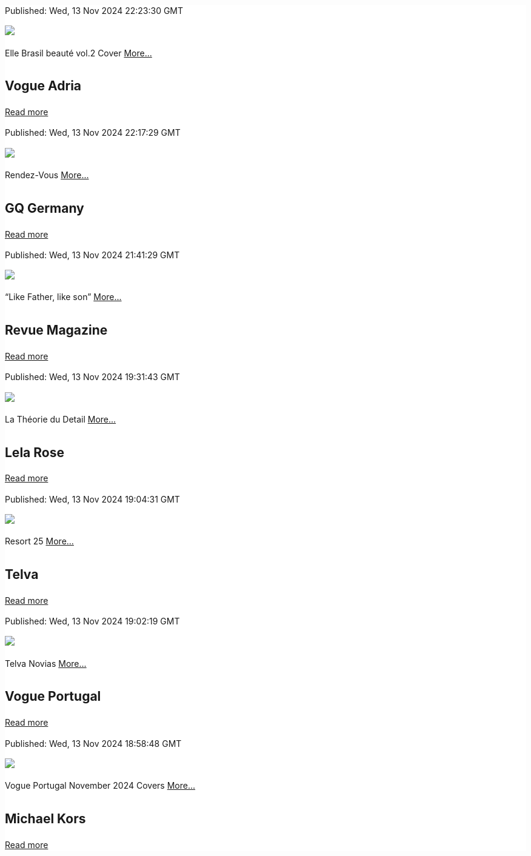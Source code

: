Published: Wed, 13 Nov 2024 22:23:30 GMT

<p><img src="https://i.mdel.net/i/db/2024/11/2383111/2383111-800w.jpg" /></p>Elle Brasil beauté vol.2 Cover <a href="https://models.com/work/elle-brasil-elle-brasil-beaut-vol2-cover" title="Elle Brasil beauté vol.2 Cover">More...</a>

## Vogue Adria
[Read more](https://models.com/work/vogue-adria-rendez-vous)

Published: Wed, 13 Nov 2024 22:17:29 GMT

<p><img src="https://i.mdel.net/i/db/2024/11/2383124/2383124-800w.jpg" /></p>Rendez-Vous <a href="https://models.com/work/vogue-adria-rendez-vous" title="Rendez-Vous">More...</a>

## GQ Germany
[Read more](https://models.com/work/gq-germany-like-father-like-son-1)

Published: Wed, 13 Nov 2024 21:41:29 GMT

<p><img src="https://i.mdel.net/i/db/2024/11/2383104/2383104-800w.jpg" /></p>“Like Father, like son” <a href="https://models.com/work/gq-germany-like-father-like-son-1" title="“Like Father, like son”">More...</a>

## Revue Magazine
[Read more](https://models.com/work/revue-magazine-la-thorie-du-detail)

Published: Wed, 13 Nov 2024 19:31:43 GMT

<p><img src="https://i.mdel.net/i/db/2024/11/2383042/2383042-800w.jpg" /></p>La Théorie du Detail <a href="https://models.com/work/revue-magazine-la-thorie-du-detail" title="La Théorie du Detail">More...</a>

## Lela Rose
[Read more](https://models.com/work/lela-rose-resort-25)

Published: Wed, 13 Nov 2024 19:04:31 GMT

<p><img src="https://i.mdel.net/i/db/2024/11/2383022/2383022-800w.jpg" /></p>Resort 25 <a href="https://models.com/work/lela-rose-resort-25" title="Resort 25">More...</a>

## Telva
[Read more](https://models.com/work/telva-telva-novias)

Published: Wed, 13 Nov 2024 19:02:19 GMT

<p><img src="https://i.mdel.net/i/db/2024/11/2383010/2383010-800w.jpg" /></p>Telva Novias <a href="https://models.com/work/telva-telva-novias" title="Telva Novias">More...</a>

## Vogue Portugal
[Read more](https://models.com/work/vogue-portugal-vogue-portugal-november-2024-covers)

Published: Wed, 13 Nov 2024 18:58:48 GMT

<p><img src="https://i.mdel.net/i/db/2024/11/2383009/2383009-800w.jpg" /></p>Vogue Portugal November 2024 Covers <a href="https://models.com/work/vogue-portugal-vogue-portugal-november-2024-covers" title="Vogue Portugal November 2024 Covers">More...</a>

## Michael Kors
[Read more](https://models.com/work/michael-kors-its-lit-holiday-2024-film--by-michael-kors)
